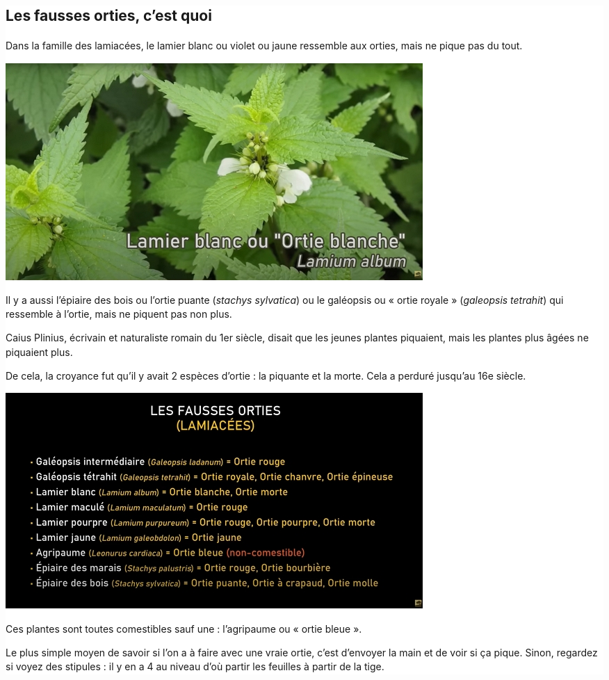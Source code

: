 ## Les fausses orties, c’est quoi

Dans la famille des lamiacées, le lamier blanc ou violet ou jaune ressemble aux orties, mais ne pique pas du tout.

![Exemple de lamier blanc](./images/exemple-de-lamier-blanc.jpg 'Crédits : image extraite du vlog de Damien Dekarz')

Il y a aussi l’épiaire des bois ou l’ortie puante (_stachys sylvatica_) ou le galéopsis ou « ortie royale » (_galeopsis tetrahit_) qui ressemble à l’ortie, mais ne piquent pas non plus.

Caius Plinius, écrivain et naturaliste romain du 1er siècle, disait que les jeunes plantes piquaient, mais les plantes plus âgées ne piquaient plus.

De cela, la croyance fut qu’il y avait 2 espèces d’ortie : la piquante et la morte. Cela a perduré jusqu’au 16e siècle.

![Listes des lamiacées](./images/listes-des-lamiacees.jpg 'Crédits : image extraite du vlog de Damien Dekarz')

Ces plantes sont toutes comestibles sauf une : l’agripaume ou « ortie bleue ».

Le plus simple moyen de savoir si l’on a à faire avec une vraie ortie, c’est d’envoyer la main et de voir si ça pique. Sinon, regardez si voyez des stipules : il y en a 4 au niveau d’où partir les feuilles à partir de la tige.
